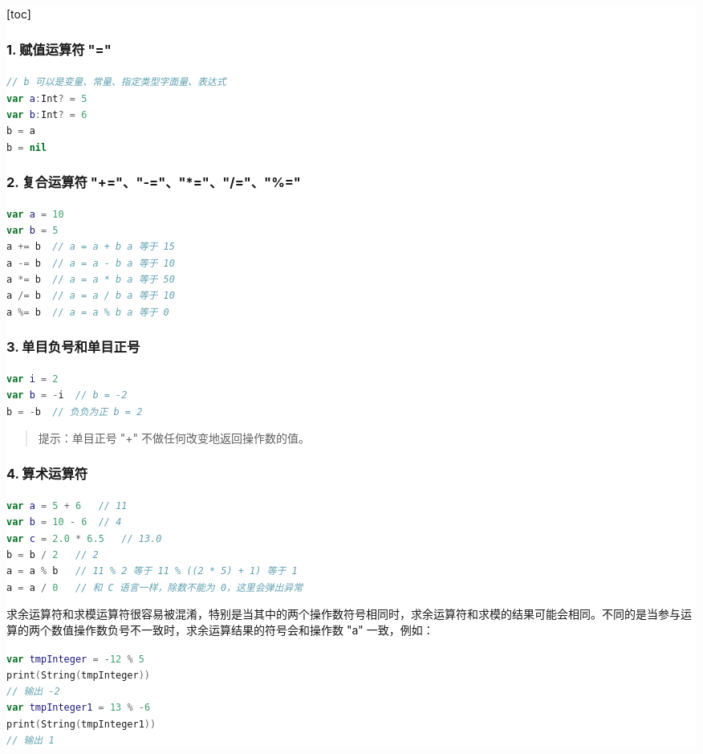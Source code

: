 [toc]

### 1. 赋值运算符 "="

```swift
// b 可以是变量、常量、指定类型字面量、表达式
var a:Int? = 5
var b:Int? = 6
b = a
b = nil
```

### 2. 复合运算符 "+="、"-="、"*="、"/="、"%="

```swift
var a = 10
var b = 5
a += b  // a = a + b a 等于 15
a -= b  // a = a - b a 等于 10
a *= b  // a = a * b a 等于 50
a /= b  // a = a / b a 等于 10
a %= b  // a = a % b a 等于 0
```

### 3. 单目负号和单目正号

```swift
var i = 2
var b = -i	// b = -2
b = -b	// 负负为正 b = 2
```

> 提示：单目正号 "+" 不做任何改变地返回操作数的值。

### 4. 算术运算符

```swift
var a = 5 + 6   // 11
var b = 10 - 6  // 4
var c = 2.0 * 6.5   // 13.0
b = b / 2   // 2
a = a % b   // 11 % 2 等于 11 % ((2 * 5) + 1) 等于 1
a = a / 0   // 和 C 语言一样，除数不能为 0，这里会弹出异常
```

求余运算符和求模运算符很容易被混淆，特别是当其中的两个操作数符号相同时，求余运算符和求模的结果可能会相同。不同的是当参与运算的两个数值操作数负号不一致时，求余运算结果的符号会和操作数 "a" 一致，例如：

```swift
var tmpInteger = -12 % 5
print(String(tmpInteger))
// 输出 -2
var tmpInteger1 = 13 % -6
print(String(tmpInteger1))
// 输出 1
```
